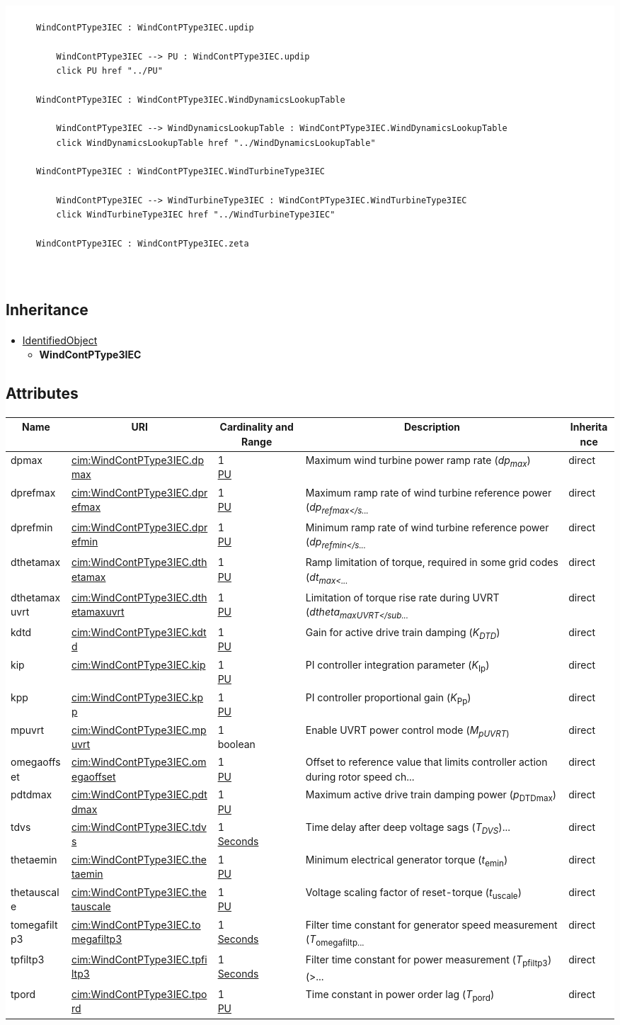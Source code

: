 ```mermaid
        
      WindContPType3IEC : WindContPType3IEC.updip
        
          WindContPType3IEC --> PU : WindContPType3IEC.updip
          click PU href "../PU"
        
      WindContPType3IEC : WindContPType3IEC.WindDynamicsLookupTable
        
          WindContPType3IEC --> WindDynamicsLookupTable : WindContPType3IEC.WindDynamicsLookupTable
          click WindDynamicsLookupTable href "../WindDynamicsLookupTable"
        
      WindContPType3IEC : WindContPType3IEC.WindTurbineType3IEC
        
          WindContPType3IEC --> WindTurbineType3IEC : WindContPType3IEC.WindTurbineType3IEC
          click WindTurbineType3IEC href "../WindTurbineType3IEC"
        
      WindContPType3IEC : WindContPType3IEC.zeta
        
      
```





## Inheritance
* [IdentifiedObject](IdentifiedObject.md)
    * **WindContPType3IEC**



## Attributes


| Name | URI | Cardinality and Range | Description | Inheritance |
| ---  | --- | --- | --- | --- |
| dpmax | [cim:WindContPType3IEC.dpmax](http://iec.ch/TC57/CIM100#WindContPType3IEC.dpmax) | 1 <br />  [PU](PU.md)  | Maximum wind turbine power ramp rate (<i>dp</i><i><sub>max</sub></i>) | direct |
| dprefmax | [cim:WindContPType3IEC.dprefmax](http://iec.ch/TC57/CIM100#WindContPType3IEC.dprefmax) | 1 <br />  [PU](PU.md)  | Maximum ramp rate of wind turbine reference power (<i>dp</i><i><sub>refmax</s... | direct |
| dprefmin | [cim:WindContPType3IEC.dprefmin](http://iec.ch/TC57/CIM100#WindContPType3IEC.dprefmin) | 1 <br />  [PU](PU.md)  | Minimum ramp rate of wind turbine reference power (<i>dp</i><i><sub>refmin</s... | direct |
| dthetamax | [cim:WindContPType3IEC.dthetamax](http://iec.ch/TC57/CIM100#WindContPType3IEC.dthetamax) | 1 <br />  [PU](PU.md)  | Ramp limitation of torque, required in some grid codes (<i>dt</i><i><sub>max<... | direct |
| dthetamaxuvrt | [cim:WindContPType3IEC.dthetamaxuvrt](http://iec.ch/TC57/CIM100#WindContPType3IEC.dthetamaxuvrt) | 1 <br />  [PU](PU.md)  | Limitation of torque rise rate during UVRT (<i>dtheta</i><i><sub>maxUVRT</sub... | direct |
| kdtd | [cim:WindContPType3IEC.kdtd](http://iec.ch/TC57/CIM100#WindContPType3IEC.kdtd) | 1 <br />  [PU](PU.md)  | Gain for active drive train damping (<i>K</i><i><sub>DTD</sub></i>) | direct |
| kip | [cim:WindContPType3IEC.kip](http://iec.ch/TC57/CIM100#WindContPType3IEC.kip) | 1 <br />  [PU](PU.md)  | PI controller integration parameter (<i>K</i><sub>Ip</sub>) | direct |
| kpp | [cim:WindContPType3IEC.kpp](http://iec.ch/TC57/CIM100#WindContPType3IEC.kpp) | 1 <br />  [PU](PU.md)  | PI controller proportional gain (<i>K</i><sub>Pp</sub>) | direct |
| mpuvrt | [cim:WindContPType3IEC.mpuvrt](http://iec.ch/TC57/CIM100#WindContPType3IEC.mpuvrt) | 1 <br />  boolean  | Enable UVRT power control mode (<i>M</i><i><sub>pUVRT</sub></i><sub>)</sub> | direct |
| omegaoffset | [cim:WindContPType3IEC.omegaoffset](http://iec.ch/TC57/CIM100#WindContPType3IEC.omegaoffset) | 1 <br />  [PU](PU.md)  | Offset to reference value that limits controller action during rotor speed ch... | direct |
| pdtdmax | [cim:WindContPType3IEC.pdtdmax](http://iec.ch/TC57/CIM100#WindContPType3IEC.pdtdmax) | 1 <br />  [PU](PU.md)  | Maximum active drive train damping power (<i>p</i><sub>DTDmax</sub>) | direct |
| tdvs | [cim:WindContPType3IEC.tdvs](http://iec.ch/TC57/CIM100#WindContPType3IEC.tdvs) | 1 <br />  [Seconds](Seconds.md)  | Time<sub> </sub>delay after deep voltage sags (<i>T</i><i><sub>DVS</sub></i>)... | direct |
| thetaemin | [cim:WindContPType3IEC.thetaemin](http://iec.ch/TC57/CIM100#WindContPType3IEC.thetaemin) | 1 <br />  [PU](PU.md)  | Minimum electrical generator torque (<i>t</i><sub>emin</sub>) | direct |
| thetauscale | [cim:WindContPType3IEC.thetauscale](http://iec.ch/TC57/CIM100#WindContPType3IEC.thetauscale) | 1 <br />  [PU](PU.md)  | Voltage scaling factor of reset-torque (<i>t</i><sub>uscale</sub>) | direct |
| tomegafiltp3 | [cim:WindContPType3IEC.tomegafiltp3](http://iec.ch/TC57/CIM100#WindContPType3IEC.tomegafiltp3) | 1 <br />  [Seconds](Seconds.md)  | Filter time constant for generator speed measurement (<i>T</i><sub>omegafiltp... | direct |
| tpfiltp3 | [cim:WindContPType3IEC.tpfiltp3](http://iec.ch/TC57/CIM100#WindContPType3IEC.tpfiltp3) | 1 <br />  [Seconds](Seconds.md)  | Filter time constant for power measurement (<i>T</i><sub>pfiltp3</sub>) (&gt;... | direct |
| tpord | [cim:WindContPType3IEC.tpord](http://iec.ch/TC57/CIM100#WindContPType3IEC.tpord) | 1 <br />  [PU](PU.md)  | Time constant in power order lag (<i>T</i><sub>pord</sub>) | direct |